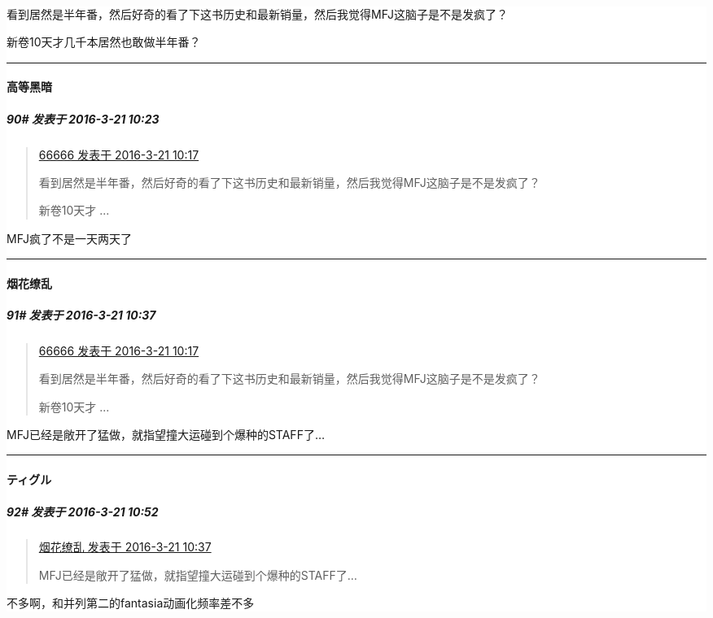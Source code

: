 


看到居然是半年番，然后好奇的看了下这书历史和最新销量，然后我觉得MFJ这脑子是不是发疯了？


新卷10天才几千本居然也敢做半年番？







-----

####  高等黑暗  
##### 90#       发表于 2016-3-21 10:23



<blockquote><a href="httphttps://bbs.saraba1st.com/2b/forum.php?mod=redirect&amp;goto=findpost&amp;pid=31886305&amp;ptid=1136113" target="_blank">66666 发表于 2016-3-21 10:17</a>

看到居然是半年番，然后好奇的看了下这书历史和最新销量，然后我觉得MFJ这脑子是不是发疯了？


新卷10天才 ...</blockquote>
MFJ疯了不是一天两天了







-----

####  烟花缭乱  
##### 91#       发表于 2016-3-21 10:37



<blockquote><a href="httphttps://bbs.saraba1st.com/2b/forum.php?mod=redirect&amp;goto=findpost&amp;pid=31886305&amp;ptid=1136113" target="_blank">66666 发表于 2016-3-21 10:17</a>

看到居然是半年番，然后好奇的看了下这书历史和最新销量，然后我觉得MFJ这脑子是不是发疯了？


新卷10天才 ...</blockquote>
MFJ已经是敞开了猛做，就指望撞大运碰到个爆种的STAFF了…







-----

####  ティグル  
##### 92#       发表于 2016-3-21 10:52



<blockquote><a href="httphttps://bbs.saraba1st.com/2b/forum.php?mod=redirect&amp;goto=findpost&amp;pid=31886617&amp;ptid=1136113" target="_blank">烟花缭乱 发表于 2016-3-21 10:37</a>

MFJ已经是敞开了猛做，就指望撞大运碰到个爆种的STAFF了…</blockquote>
不多啊，和并列第二的fantasia动画化频率差不多
